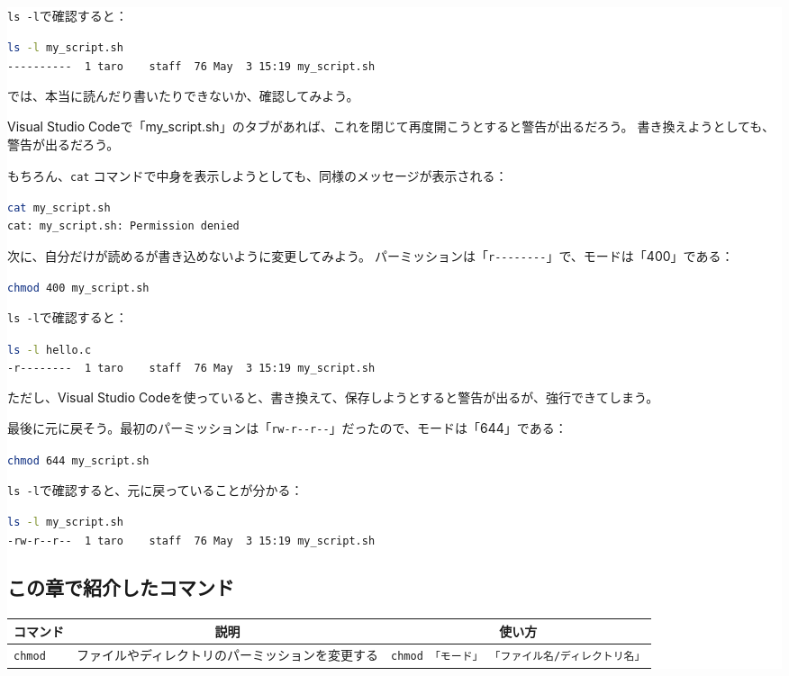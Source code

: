 `ls -l`で確認すると：

```sh
ls -l my_script.sh
----------  1 taro    staff  76 May  3 15:19 my_script.sh
```

では、本当に読んだり書いたりできないか、確認してみよう。

Visual Studio Codeで「my_script.sh」のタブがあれば、これを閉じて再度開こうとすると警告が出るだろう。
書き換えようとしても、警告が出るだろう。

もちろん、`cat` コマンドで中身を表示しようとしても、同様のメッセージが表示される：

```sh
cat my_script.sh
cat: my_script.sh: Permission denied
```

次に、自分だけが読めるが書き込めないように変更してみよう。
パーミッションは「`r--------`」で、モードは「400」である：

```sh
chmod 400 my_script.sh
```

`ls -l`で確認すると：

```sh
ls -l hello.c
-r--------  1 taro    staff  76 May  3 15:19 my_script.sh
```

ただし、Visual Studio Codeを使っていると、書き換えて、保存しようとすると警告が出るが、強行できてしまう。


最後に元に戻そう。最初のパーミッションは「`rw-r--r--`」だったので、モードは「644」である：

```sh
chmod 644 my_script.sh
```

`ls -l`で確認すると、元に戻っていることが分かる：

```sh
ls -l my_script.sh
-rw-r--r--  1 taro    staff  76 May  3 15:19 my_script.sh
```

## この章で紹介したコマンド

| コマンド | 説明                                             | 使い方                                           |
| -------- | ------------------------------------------------ |------------------------------------------------- |
| `chmod`  | ファイルやディレクトリのパーミッションを変更する | `chmod 「モード」 「ファイル名/ディレクトリ名」` |
